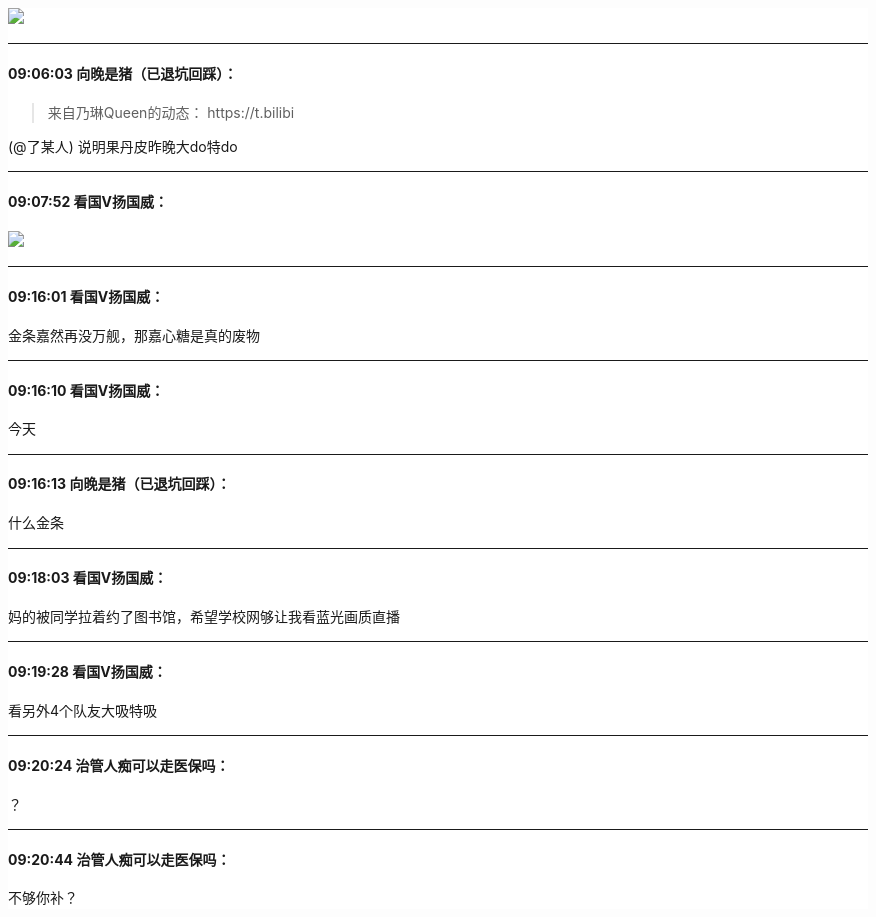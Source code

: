 ![](http://gchat.qpic.cn/gchatpic_new/648903013/614391357-2333083523-8CFDAB1A9A204541BB27A0399D31EC83/0?term=2")

*****

#### 09:06:03  向晚是猪（已退坑回踩）：

<blockquote>来自乃琳Queen的动态：
https://t.bilibi</blockquote>
 (@了某人)  说明果丹皮昨晚大do特do

*****

#### 09:07:52  看国V扬国威：

![](http://gchat.qpic.cn/gchatpic_new/943861639/614391357-2669046736-B13D1A29521EA44484D9832C1123514E/0?term=2")

*****

#### 09:16:01  看国V扬国威：

金条嘉然再没万舰，那嘉心糖是真的废物

*****

#### 09:16:10  看国V扬国威：

今天

*****

#### 09:16:13  向晚是猪（已退坑回踩）：

什么金条

*****

#### 09:18:03  看国V扬国威：

妈的被同学拉着约了图书馆，希望学校网够让我看蓝光画质直播

*****

#### 09:19:28  看国V扬国威：

看另外4个队友大吸特吸

*****

#### 09:20:24  治管人痴可以走医保吗：

？

*****

#### 09:20:44  治管人痴可以走医保吗：

不够你补？
